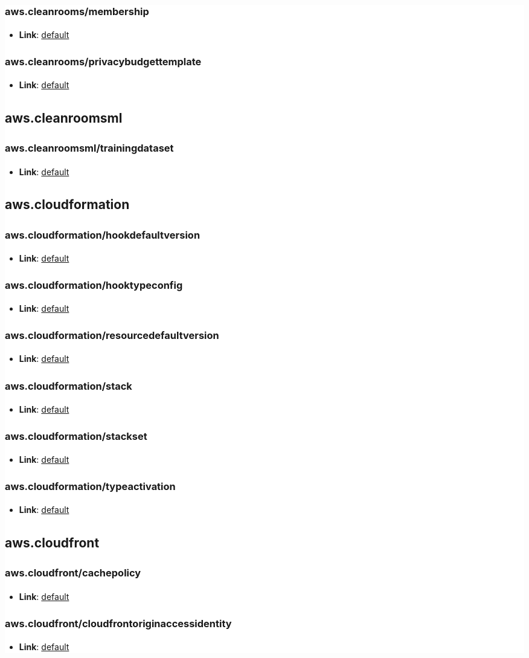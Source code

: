 ### aws.cleanrooms/membership
* **Link**: [default](aws/aws.cleanrooms/default/types.md#resource-awscleanroomsmembershipdefault)

### aws.cleanrooms/privacybudgettemplate
* **Link**: [default](aws/aws.cleanrooms/default/types.md#resource-awscleanroomsprivacybudgettemplatedefault)

## aws.cleanroomsml
### aws.cleanroomsml/trainingdataset
* **Link**: [default](aws/aws.cleanroomsml/default/types.md#resource-awscleanroomsmltrainingdatasetdefault)

## aws.cloudformation
### aws.cloudformation/hookdefaultversion
* **Link**: [default](aws/aws.cloudformation/default/types.md#resource-awscloudformationhookdefaultversiondefault)

### aws.cloudformation/hooktypeconfig
* **Link**: [default](aws/aws.cloudformation/default/types.md#resource-awscloudformationhooktypeconfigdefault)

### aws.cloudformation/resourcedefaultversion
* **Link**: [default](aws/aws.cloudformation/default/types.md#resource-awscloudformationresourcedefaultversiondefault)

### aws.cloudformation/stack
* **Link**: [default](aws/aws.cloudformation/default/types.md#resource-awscloudformationstackdefault)

### aws.cloudformation/stackset
* **Link**: [default](aws/aws.cloudformation/default/types.md#resource-awscloudformationstacksetdefault)

### aws.cloudformation/typeactivation
* **Link**: [default](aws/aws.cloudformation/default/types.md#resource-awscloudformationtypeactivationdefault)

## aws.cloudfront
### aws.cloudfront/cachepolicy
* **Link**: [default](aws/aws.cloudfront/default/types.md#resource-awscloudfrontcachepolicydefault)

### aws.cloudfront/cloudfrontoriginaccessidentity
* **Link**: [default](aws/aws.cloudfront/default/types.md#resource-awscloudfrontcloudfrontoriginaccessidentitydefault)
